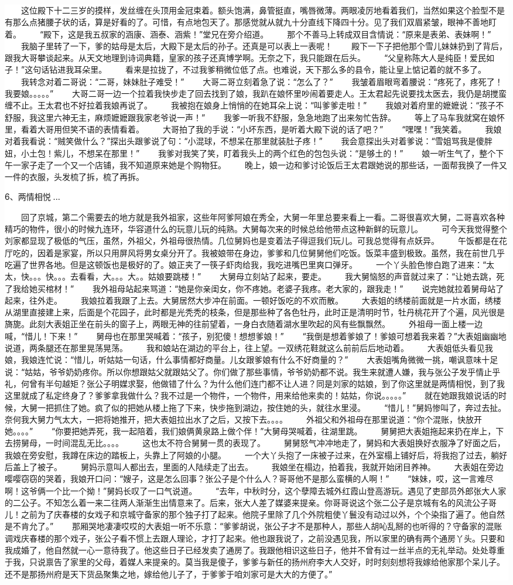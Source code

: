 　　这位殿下十二三岁的摸样，发丝缠在头顶用金冠束着。额头饱满，鼻管挺直，嘴唇微薄。两眼凌厉地看着我们，当然如果这个脸型不是有那么点猪腰子状的话，算是好看的了。可惜，有点地包天了。那感觉就从就九十分直线下降四十分。见了我们双眉紧皱，眼神不善地盯着。
　　“殿下，这是我五叔家的涵康、涵泰、涵紫！”堂兄在旁介绍道。
　　那个不善马上转成双目含情说：“原来是表弟、表妹啊！”
　　我脑子里转了一下，爹的姑母是太后，大殿下是太后的孙子。还真是可以表上一表呢！
　　殿下一下子把他那个雪儿妹妹扔到了背后，跟我大哥攀谈起来。从天文地理到诗词典籍，皇家的孩子还真博学啊。无奈之下，我只能跟在后头。
　　“父皇称陈大人是纯臣！爱民如子！”这句话钻进我耳朵里。
　　看来是拉拢了，不过我爹稍微位低了点。也难说，天下那么多的县令，能让皇上惦记着的就不多了。
　　我转念对着二哥说：“二哥，妹妹肚子难受！”
　　大哥二哥立刻着急了说：“怎么了？”
　　我皱着眉眼弯着腰说：“疼死了，疼死了！我要娘。。。。。”
　　大哥二哥一边一个拉着我快步走了回去找到了娘，我趴在娘怀里吵闹着要走人。王太君起先说要找太医去，我仍是胡搅蛮缠不止。王太君也不好拉着我娘再说了。
　　我被抱在娘身上悄悄的在她耳朵上说：“叫爹爹走啦！”
　　我娘对着府里的嬷嬷说：“孩子不舒服，我这里六神无主，麻烦嬷嬷跟我家老爷说一声！”
　　我爹一听我不舒服，急急地跑了出来匆忙告辞。
　　等上了马车我就窝在娘怀里，看着大哥用但笑不语的表情看着。
　　大哥拍了我的手说：“小坏东西，是听着大殿下说的话了吧？”
　　“嘿嘿！”我笑着。
　　我娘对着我看说：“贼笑做什么？”探出头跟爹说了句：“小混球，不想呆在那里就装肚子疼！”
　　我会意探出头对着爹说：“雪姐骂我是傻胖妞，小土包！紫儿，不想呆在那里！”
　　我爹对我笑了笑，盯着我头上的两个红色的包包头说：“是够土的！”
　　娘一听生气了，整个下午一家子走了一个又一个店铺，我不知道原来她是个购物狂。
　　晚上，娘一边和爹讨论饭后王太君跟她说的那些话，一面帮我换了一件又一件的衣服，头发梳了拆，梳了再拆。
　　


6、两情相悦 ...


　　回了京城，第二个需要去的地方就是我外祖家，这些年阿爹阿娘在秀全，大舅一年里总要来看上一看。二哥很喜欢大舅，二哥喜欢各种精巧的物件，很小的时候九连环，华容道什么的玩意儿玩的纯熟。大舅每次来的时候总给他带点这种新鲜的玩意儿。
　　可今天我觉得整个刘家都显现了极低的气压，虽然，外祖父，外祖母很热情。几位舅妈也是变着法子得逗我们玩儿。可我总觉得有点妖异。
　　午饭都是在花厅吃的，因着是家宴，所以只用屏风将男女桌分开了。我被娘带在身边，爹爹和几位舅舅他们吃饭。饭菜丰盛到极致。虽然，我在前世几乎吃遍了世界各地。但是这顿饭也是极好的了。娘正夹了一筷子虾肉给我，我吃进嘴巴里爽口弹牙。
　　一个丫头脸色惨白跑了进来：“太太，快。。。快。。。去看看，大。。。大。。姑娘要跳楼！”
　　大舅母立刻站了起来，要走。
　　我大舅恼怒的声音就过来了：“让她去跳，死了我给她买棺材！”
　　我外祖母站起来骂道：“她是你亲闺女，你不疼她。老婆子我疼。老大家的，跟我走！”
　　说完她就拉着舅母站了起来，往外走。
　　我娘拉着我跟了上去。大舅居然大步冲在前面。一顿好饭吃的不欢而散。
　　大表姐的绣楼前面就是一片水面，绣楼从湖里直接建上来，后面是个花园子，此时都是光秃秃的枝条，但是那些种了各色牡丹，此时正是清明时节，牡丹桃花开了个遍，风光很是旖旎。此刻大表姐正坐在前头的窗子上，两眼无神的往前望着，一身白衣随着湖水里吹起的风有些飘飘然。
　　外祖母一面上楼一边喊，“惜儿！下来！”
　　舅母也在那里哭喊着：“孩子，别犯傻！想想爹娘！”
　　“我倒是想着爹娘了！爹娘可想着我来着？”大表姐幽幽地说道，两条腿还在那里晃荡晃荡。
　　我和娘站在湖边的平台上，往上望。一双绣花鞋就这么前前后后地动着。
　　大表姐低头看见我娘，我娘连忙说：“惜儿，听姑姑一句话，什么事情都好商量。儿女跟爹娘有什么不好商量的？”
　　大表姐嘴角微微一挑，嘲讽意味十足说：“姑姑，爷爷奶奶疼你。所以你想跟姑父就跟姑父了。你们做了那些事情，爷爷奶奶都不说。我生来就遭人嫌，我与张公子发乎情止乎礼，何曾有半句越矩？张公子明媒求娶，他做错了什么？为什么他们连门都不让人进？同是刘家的姑娘，到了你这里就是两情相悦，到了我这里就成了私定终身了？爹爹拿我做什么？我不过是一个物件，一个物件，用来给他来卖的！姑姑，你说。。。。。”
　　就在她跟我娘说话的时候，大舅一把抓住了她。疯了似的把她从楼上拖了下来，快步拖到湖边，按住她的头，就往水里浸。
　　“惜儿！”舅妈惨叫了，奔过去扯。奈何我大舅力气太大，一把将她推开，把大表姐拉出水了之后，又按下去。。。。
　　外祖父和外祖母在那里说道：“你个混账，快放开她。。。。”
　　“你要把她弄死，我一起陪着，我们娘俩黄泉路上做个伴！”大舅母哭喊着，往湖里跳。
　　舅舅把大表姐拖起来扔在岸上，下去捞舅母，一时间混乱无比。。。。
　　这也太不符合舅舅一贯的表现了。
　　舅舅怒气冲冲地走了，舅妈和大表姐换好衣服净了好面之后，我娘在旁安慰，我蹲在床边的踏板上，头靠上了阿娘的小腿。
　　一个大丫头抱了一床被子过来，在外室榻上铺好后，将我抱了过去，躺好后盖上了被子。
　　舅妈示意叫人都出去，里面的人陆续走了出去。
　　我娘坐在榻边，拍着我，我就开始闭目养神。
　　大表姐在旁边嘤嘤窃窃的哭着，我娘开口问：“嫂子，这是怎么回事？张公子是个什么人？哥哥他不是那么蛮横的人啊！”
　　“妹妹，哎，这一言难尽啊！这爷俩一个比一个拗！”舅妈长叹了一口气说道。
　　“去年，中秋时分，这个孽障去城外红霞山登高游玩。遇见了吏部员外郎张大人家的二公子。不知怎么着一来二往两人渐渐生出情意来了。后来，张大人差了媒婆来提亲。你哥哥说这个张二公子是京城有名的风流公子哥儿！之前为了庆春楼的女戏子和京城守备家的那个独子打了起来。他院子里除了几个外院粗使丫鬟没有动过以外，个个染指了遍了。他自然是不肯允了。”
　　那厢哭地凄凄哎哎的大表姐一听不乐意：“爹爹胡说，张公子才不是那种人，那些人胡吣乱掰的也听得的？守备家的混账调戏庆春楼的那个戏子，张公子看不惯上去跟人理论，才打了起来。他也跟我说了，之前没遇见我，所以家里的确有两个通房丫头。只要和我成婚了，他自然就一心一意待我了。他这些日子已经发卖了通房了。我跟他相识这些日子，他并不曾有过一丝半点的无礼举动。处处尊重于我，只说禀告了家里的父母，着媒人来提亲的。莫当我是傻子，爹爹与新任的扬州府李大人交好，时时刻刻想将我嫁给他家那个呆儿子。还不是那扬州府是天下货品聚集之地，嫁给他儿子了，于爹爹于咱刘家可是大大的方便了。”